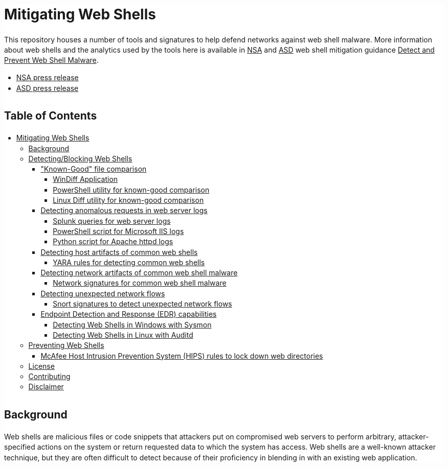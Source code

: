 # Mitigating Web Shells

This repository houses a number of tools and signatures to help defend networks against web shell malware. More information about web shells and the analytics used by the tools here is available in [NSA](https://www.nsa.gov/) and [ASD](https://www.asd.gov.au)  web shell mitigation guidance [Detect and Prevent Web Shell Malware](https://media.defense.gov/2020/Jun/09/2002313081/-1/-1/0/CSI-DETECT-AND-PREVENT-WEB-SHELL-MALWARE-20200422.PDF).

* [NSA press release](https://www.nsa.gov/News-Features/Feature-Stories/Article-View/Article/2159419/detect-prevent-cyber-attackers-from-exploiting-web-servers-via-web-shell-malware/)
* [ASD press release](https://www.cyber.gov.au/advice/detect-and-prevent-web-shell-malware)

## Table of Contents

* [Mitigating Web Shells](#mitigating-web-shells)
  * [Background](#background)
  * [Detecting/Blocking Web Shells](#detecting-blocking-web-shells)
    * ["Known-Good" file comparison](#known-good-file-comparison)
      * [WinDiff Application](#windiff-application)
      * [PowerShell utility for known-good comparison](#powershell-utility-for-known-good-comparison)
      * [Linux Diff utility for known-good comparison](#linux-diff-utility-for-known-good-comparison)
    * [Detecting anomalous requests in web server logs](#detecting-anomalous-requests-in-web-server-logs)
      * [Splunk queries for web server logs](#splunk-queries-for-web-server-logs)
      * [PowerShell script for Microsoft IIS logs](#powershell-script-for-microsoft-iis-logs)
      * [Python script for Apache httpd logs](#python-script-for-apache-httpd-logs)
    * [Detecting host artifacts of common web shells](#detecting-host-artifacts-of-common-web-shells)
      * [YARA rules for detecting common web shells](#yara-rules-for-detecting-common-web-shells)
    * [Detecting network artifacts of common web shell malware](#detecting-network-artifacts-of-common-web-shell-malware)
      * [Network signatures for common web shell malware](#network-signatures-for-common-web-shell-malware)
    * [Detecting unexpected network flows](#detecting-unexpected-network-flows)
      * [Snort signatures to detect unexpected network flows](#snort-signatures-to-detect-unexpected-network-flows)
    * [Endpoint Detection and Response (EDR) capabilities](#endpoint-detection-and-response-edr-capabilities)
      * [Detecting Web Shells in Windows with Sysmon](#detecting-web-shells-in-windows-with-sysmon)
      * [Detecting Web Shells in Linux with Auditd](#detecting-web-shells-in-linux-with-auditd)
  * [Preventing Web Shells](#preventing-web-shells)
    * [McAfee Host Intrusion Prevention System (HIPS) rules to lock down web directories](#mcafee-host-intrusion-prevention-system--hips--rules-to-lock-down-web-directories)
  * [License](#license)
  * [Contributing](#contributing)
  * [Disclaimer](#disclaimer)

## Background

Web shells are malicious files or code snippets that attackers put on compromised web servers to perform arbitrary, attacker-specified actions on the system or return requested data to which the system has access. Web shells are a well-known attacker technique, but they are often difficult to detect because of their proficiency in blending in with an existing web application.
